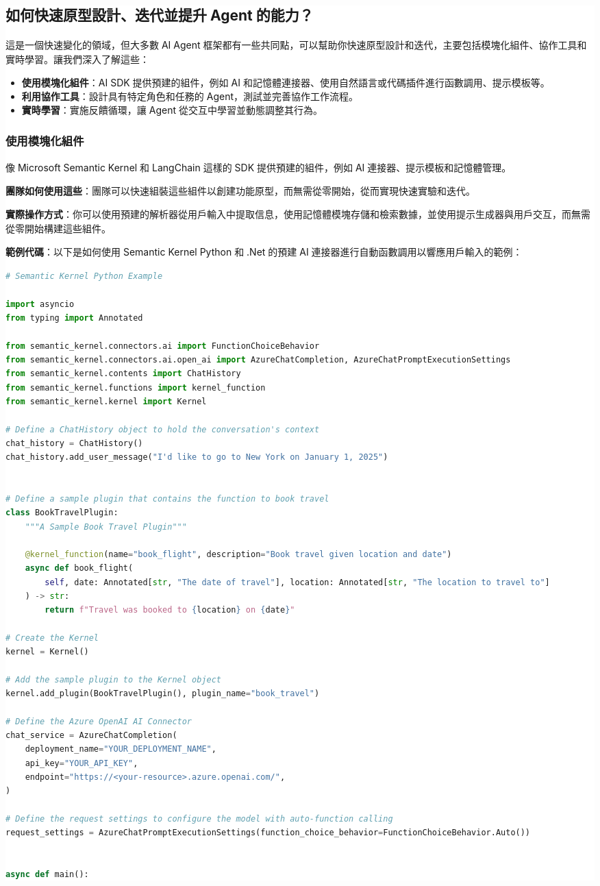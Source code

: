 ## 如何快速原型設計、迭代並提升 Agent 的能力？

這是一個快速變化的領域，但大多數 AI Agent 框架都有一些共同點，可以幫助你快速原型設計和迭代，主要包括模塊化組件、協作工具和實時學習。讓我們深入了解這些：

- **使用模塊化組件**：AI SDK 提供預建的組件，例如 AI 和記憶體連接器、使用自然語言或代碼插件進行函數調用、提示模板等。
- **利用協作工具**：設計具有特定角色和任務的 Agent，測試並完善協作工作流程。
- **實時學習**：實施反饋循環，讓 Agent 從交互中學習並動態調整其行為。

### 使用模塊化組件

像 Microsoft Semantic Kernel 和 LangChain 這樣的 SDK 提供預建的組件，例如 AI 連接器、提示模板和記憶體管理。

**團隊如何使用這些**：團隊可以快速組裝這些組件以創建功能原型，而無需從零開始，從而實現快速實驗和迭代。

**實際操作方式**：你可以使用預建的解析器從用戶輸入中提取信息，使用記憶體模塊存儲和檢索數據，並使用提示生成器與用戶交互，而無需從零開始構建這些組件。

**範例代碼**：以下是如何使用 Semantic Kernel Python 和 .Net 的預建 AI 連接器進行自動函數調用以響應用戶輸入的範例：

``` python
# Semantic Kernel Python Example

import asyncio
from typing import Annotated

from semantic_kernel.connectors.ai import FunctionChoiceBehavior
from semantic_kernel.connectors.ai.open_ai import AzureChatCompletion, AzureChatPromptExecutionSettings
from semantic_kernel.contents import ChatHistory
from semantic_kernel.functions import kernel_function
from semantic_kernel.kernel import Kernel

# Define a ChatHistory object to hold the conversation's context
chat_history = ChatHistory()
chat_history.add_user_message("I'd like to go to New York on January 1, 2025")


# Define a sample plugin that contains the function to book travel
class BookTravelPlugin:
    """A Sample Book Travel Plugin"""

    @kernel_function(name="book_flight", description="Book travel given location and date")
    async def book_flight(
        self, date: Annotated[str, "The date of travel"], location: Annotated[str, "The location to travel to"]
    ) -> str:
        return f"Travel was booked to {location} on {date}"

# Create the Kernel
kernel = Kernel()

# Add the sample plugin to the Kernel object
kernel.add_plugin(BookTravelPlugin(), plugin_name="book_travel")

# Define the Azure OpenAI AI Connector
chat_service = AzureChatCompletion(
    deployment_name="YOUR_DEPLOYMENT_NAME", 
    api_key="YOUR_API_KEY", 
    endpoint="https://<your-resource>.azure.openai.com/",
)

# Define the request settings to configure the model with auto-function calling
request_settings = AzureChatPromptExecutionSettings(function_choice_behavior=FunctionChoiceBehavior.Auto())


async def main():
```